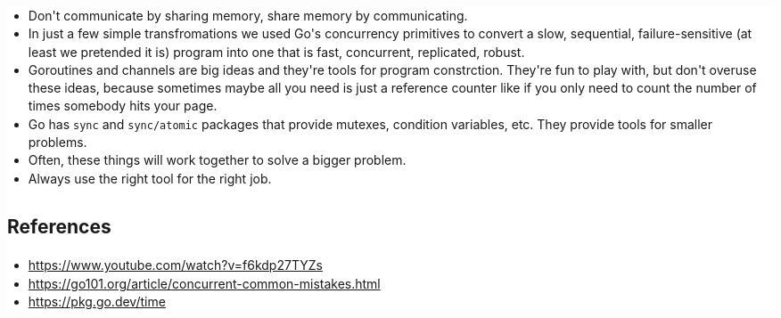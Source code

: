 - Don't communicate by sharing memory, share memory by communicating.
- In just a few simple transfromations we used Go's concurrency primitives to convert a slow, sequential, failure-sensitive (at least we pretended it is) program into one that is fast, concurrent, replicated, robust.
- Goroutines and channels are big ideas and they're tools for program constrction. They're fun to play with, but don't overuse these ideas, because sometimes maybe all you need is just a reference counter like if you only need to count the number of times somebody hits your page.
- Go has `sync` and `sync/atomic` packages that provide mutexes, condition variables, etc. They provide tools for smaller problems.
- Often, these things will work together to solve a bigger problem.
- Always use the right tool for the right job.

## References

- https://www.youtube.com/watch?v=f6kdp27TYZs
- https://go101.org/article/concurrent-common-mistakes.html
- https://pkg.go.dev/time
